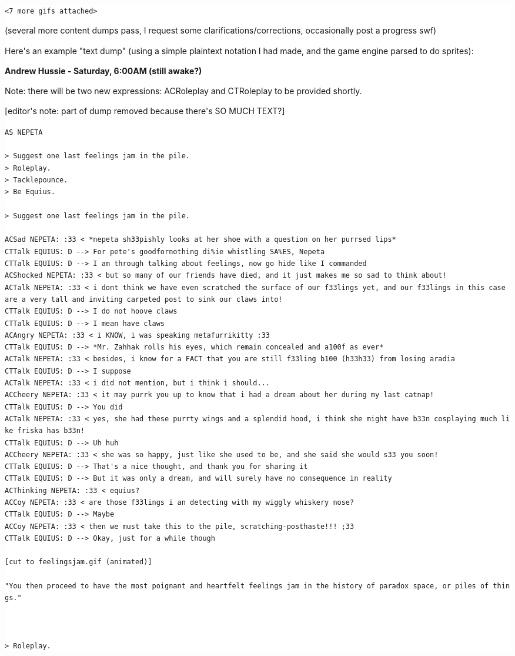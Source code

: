 `<7 more gifs attached>`


(several more content dumps pass, I request some clarifications/corrections, occasionally post a progress swf)



Here's an example "text dump" (using a simple plaintext notation I had made, and the game engine parsed to do sprites):

**Andrew Hussie - Saturday, 6:00AM (still awake?)**

Note: there will be two new expressions: ACRoleplay and CTRoleplay to be provided shortly.

\[editor's note: part of dump removed because there's SO MUCH TEXT?\]

```
AS NEPETA

> Suggest one last feelings jam in the pile.
> Roleplay.
> Tacklepounce.
> Be Equius.

> Suggest one last feelings jam in the pile.

ACSad NEPETA: :33 < *nepeta sh33pishly looks at her shoe with a question on her purrsed lips*
CTTalk EQUIUS: D --> For pete's goodfornothing di%ie whistling SA%ES, Nepeta
CTTalk EQUIUS: D --> I am through talking about feelings, now go hide like I commanded
ACShocked NEPETA: :33 < but so many of our friends have died, and it just makes me so sad to think about!
ACTalk NEPETA: :33 < i dont think we have even scratched the surface of our f33lings yet, and our f33lings in this case are a very tall and inviting carpeted post to sink our claws into!
CTTalk EQUIUS: D --> I do not hoove claws
CTTalk EQUIUS: D --> I mean have claws
ACAngry NEPETA: :33 < i KNOW, i was speaking metafurrikitty :33
CTTalk EQUIUS: D --> *Mr. Zahhak rolls his eyes, which remain concealed and a100f as ever*
ACTalk NEPETA: :33 < besides, i know for a FACT that you are still f33ling b100 (h33h33) from losing aradia
CTTalk EQUIUS: D --> I suppose
ACTalk NEPETA: :33 < i did not mention, but i think i should...
ACCheery NEPETA: :33 < it may purrk you up to know that i had a dream about her during my last catnap!
CTTalk EQUIUS: D --> You did
ACTalk NEPETA: :33 < yes, she had these purrty wings and a splendid hood, i think she might have b33n cosplaying much like friska has b33n!
CTTalk EQUIUS: D --> Uh huh
ACCheery NEPETA: :33 < she was so happy, just like she used to be, and she said she would s33 you soon!
CTTalk EQUIUS: D --> That's a nice thought, and thank you for sharing it
CTTalk EQUIUS: D --> But it was only a dream, and will surely have no consequence in reality
ACThinking NEPETA: :33 < equius?
ACCoy NEPETA: :33 < are those f33lings i an detecting with my wiggly whiskery nose?
CTTalk EQUIUS: D --> Maybe
ACCoy NEPETA: :33 < then we must take this to the pile, scratching-posthaste!!! ;33
CTTalk EQUIUS: D --> Okay, just for a while though

[cut to feelingsjam.gif (animated)]

"You then proceed to have the most poignant and heartfelt feelings jam in the history of paradox space, or piles of things."



> Roleplay.

```